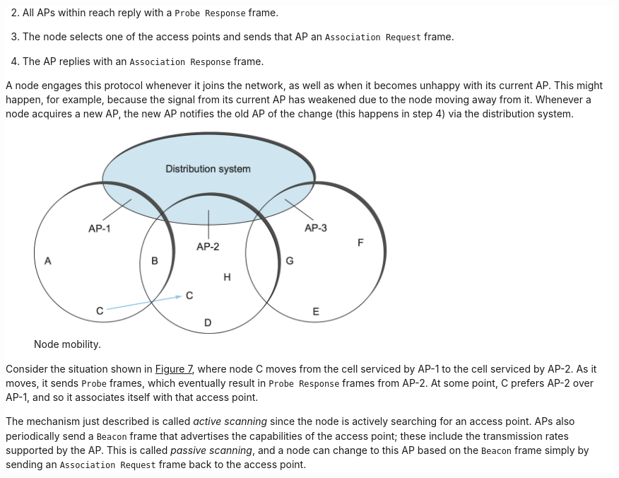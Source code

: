 2. All APs within reach reply with a `Probe Response` frame.

3. The node selects one of the access points and sends that AP an
    `Association Request` frame.

4. The AP replies with an `Association Response` frame.

A node engages this protocol whenever it joins the network, as well as
when it becomes unhappy with its current AP. This might happen, for
example, because the signal from its current AP has weakened due to the
node moving away from it. Whenever a node acquires a new AP, the new AP
notifies the old AP of the change (this happens in step 4) via the
distribution system.

<figure class="line">
	<a id="wireless3"></a>
	<img src="figures/f02-33-9780123850591.png" width="500px"/>
	<figcaption>Node mobility.</figcaption>
</figure>

Consider the situation shown in [Figure 7](#wireless3), where node C
moves from the cell serviced by AP-1 to the cell serviced by AP-2. As
it moves, it sends `Probe` frames, which eventually result in `Probe
Response` frames from AP-2. At some point, C prefers AP-2 over AP-1,
and so it associates itself with that access point.

The mechanism just described is called *active scanning* since the node
is actively searching for an access point. APs also periodically send a
`Beacon` frame that advertises the capabilities of the access point;
these include the transmission rates supported by the AP. This is called
*passive scanning*, and a node can change to this AP based on the
`Beacon` frame simply by sending an `Association Request` frame back to
the access point.
